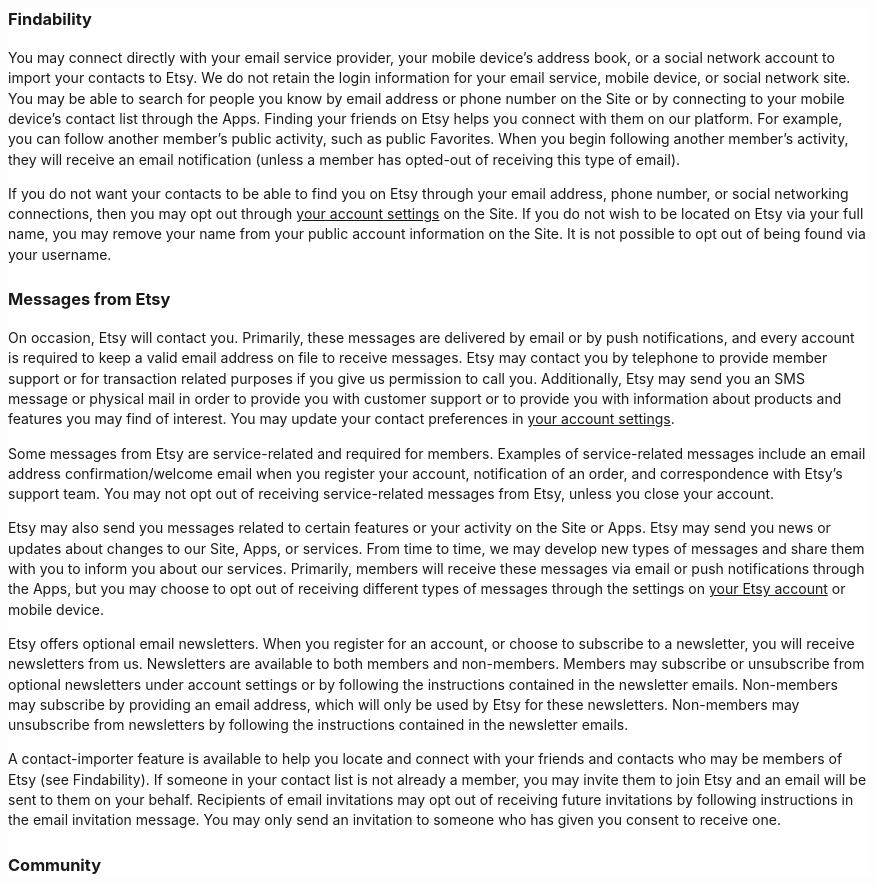 ### Findability

You may connect directly with your email service provider, your mobile device’s address book, or a social network account to import your contacts to Etsy. We do not retain the login information for your email service, mobile device, or social network site. You may be able to search for people you know by email address or phone number on the Site or by connecting to your mobile device’s contact list through the Apps. Finding your friends on Etsy helps you connect with them on our platform. For example, you can follow another member’s public activity, such as public Favorites. When you begin following another member’s activity, they will receive an email notification (unless a member has opted-out of receiving this type of email).

If you do not want your contacts to be able to find you on Etsy through your email address, phone number, or social networking connections, then you may opt out through [your account settings](https://www.etsy.com/your/account) on the Site. If you do not wish to be located on Etsy via your full name, you may remove your name from your public account information on the Site. It is not possible to opt out of being found via your username.

### Messages from Etsy

On occasion, Etsy will contact you. Primarily, these messages are delivered by email or by push notifications, and every account is required to keep a valid email address on file to receive messages. Etsy may contact you by telephone to provide member support or for transaction related purposes if you give us permission to call you. Additionally, Etsy may send you an SMS message or physical mail in order to provide you with customer support or to provide you with information about products and features you may find of interest. You may update your contact preferences in [your account settings](https://www.etsy.com/your/account).

Some messages from Etsy are service-related and required for members. Examples of service-related messages include an email address confirmation/welcome email when you register your account, notification of an order, and correspondence with Etsy’s support team. You may not opt out of receiving service-related messages from Etsy, unless you close your account.

Etsy may also send you messages related to certain features or your activity on the Site or Apps. Etsy may send you news or updates about changes to our Site, Apps, or services. From time to time, we may develop new types of messages and share them with you to inform you about our services. Primarily, members will receive these messages via email or push notifications through the Apps, but you may choose to opt out of receiving different types of messages through the settings on [your Etsy account](https://www.etsy.com/your/account) or mobile device.

Etsy offers optional email newsletters. When you register for an account, or choose to subscribe to a newsletter, you will receive newsletters from us. Newsletters are available to both members and non-members. Members may subscribe or unsubscribe from optional newsletters under account settings or by following the instructions contained in the newsletter emails. Non-members may subscribe by providing an email address, which will only be used by Etsy for these newsletters. Non-members may unsubscribe from newsletters by following the instructions contained in the newsletter emails.

A contact-importer feature is available to help you locate and connect with your friends and contacts who may be members of Etsy (see Findability). If someone in your contact list is not already a member, you may invite them to join Etsy and an email will be sent to them on your behalf. Recipients of email invitations may opt out of receiving future invitations by following instructions in the email invitation message. You may only send an invitation to someone who has given you consent to receive one.

### Community
